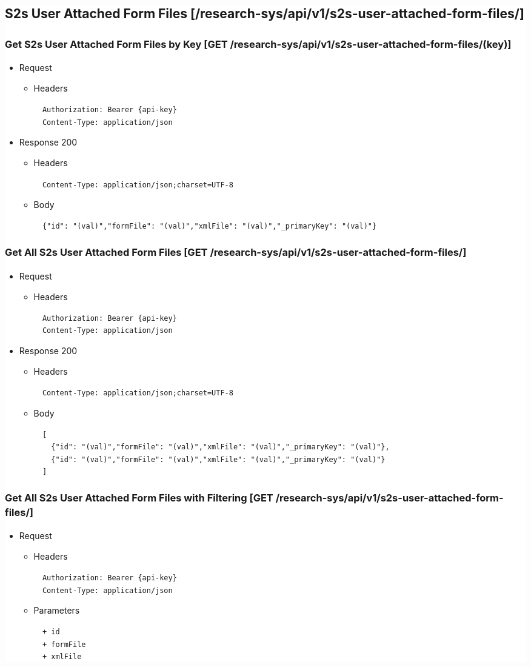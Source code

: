 ## S2s User Attached Form Files [/research-sys/api/v1/s2s-user-attached-form-files/]

### Get S2s User Attached Form Files by Key [GET /research-sys/api/v1/s2s-user-attached-form-files/(key)]
	 
+ Request

    + Headers

            Authorization: Bearer {api-key}
            Content-Type: application/json

+ Response 200
    + Headers

            Content-Type: application/json;charset=UTF-8

    + Body
    
            {"id": "(val)","formFile": "(val)","xmlFile": "(val)","_primaryKey": "(val)"}

### Get All S2s User Attached Form Files [GET /research-sys/api/v1/s2s-user-attached-form-files/]
	 
+ Request

    + Headers

            Authorization: Bearer {api-key}
            Content-Type: application/json

+ Response 200
    + Headers

            Content-Type: application/json;charset=UTF-8

    + Body
    
            [
              {"id": "(val)","formFile": "(val)","xmlFile": "(val)","_primaryKey": "(val)"},
              {"id": "(val)","formFile": "(val)","xmlFile": "(val)","_primaryKey": "(val)"}
            ]

### Get All S2s User Attached Form Files with Filtering [GET /research-sys/api/v1/s2s-user-attached-form-files/]
	 
+ Request

    + Headers

            Authorization: Bearer {api-key}
            Content-Type: application/json
    
    + Parameters
    
            + id
            + formFile
            + xmlFile
 